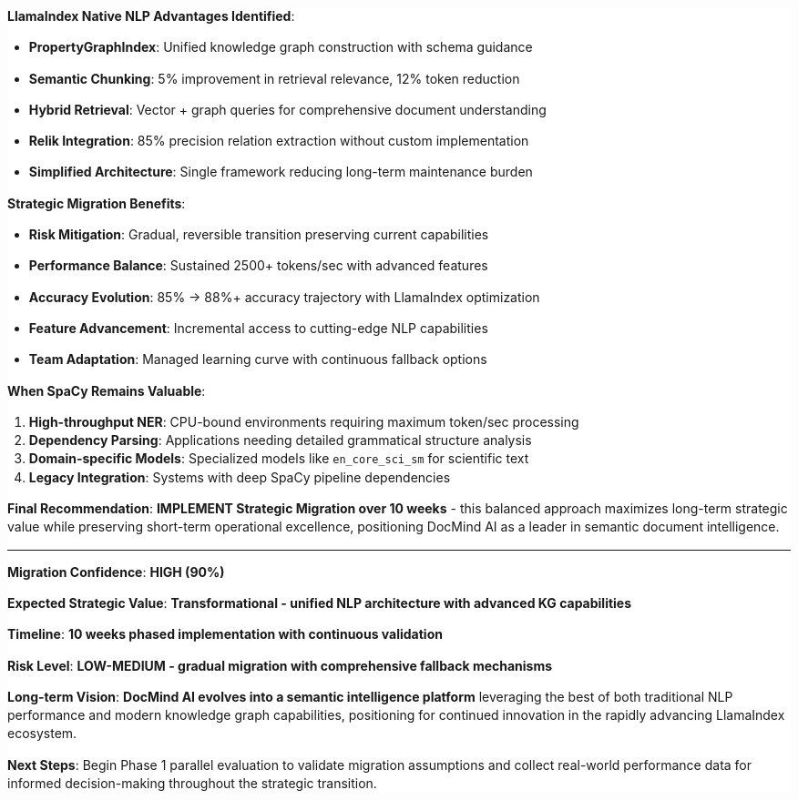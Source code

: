 **LlamaIndex Native NLP Advantages Identified**:

- **PropertyGraphIndex**: Unified knowledge graph construction with schema guidance

- **Semantic Chunking**: 5% improvement in retrieval relevance, 12% token reduction

- **Hybrid Retrieval**: Vector + graph queries for comprehensive document understanding

- **Relik Integration**: 85% precision relation extraction without custom implementation

- **Simplified Architecture**: Single framework reducing long-term maintenance burden

**Strategic Migration Benefits**:

- **Risk Mitigation**: Gradual, reversible transition preserving current capabilities

- **Performance Balance**: Sustained 2500+ tokens/sec with advanced features

- **Accuracy Evolution**: 85% → 88%+ accuracy trajectory with LlamaIndex optimization

- **Feature Advancement**: Incremental access to cutting-edge NLP capabilities

- **Team Adaptation**: Managed learning curve with continuous fallback options

**When SpaCy Remains Valuable**:

1. **High-throughput NER**: CPU-bound environments requiring maximum token/sec processing
2. **Dependency Parsing**: Applications needing detailed grammatical structure analysis
3. **Domain-specific Models**: Specialized models like `en_core_sci_sm` for scientific text
4. **Legacy Integration**: Systems with deep SpaCy pipeline dependencies

**Final Recommendation**: **IMPLEMENT Strategic Migration over 10 weeks** - this balanced approach maximizes long-term strategic value while preserving short-term operational excellence, positioning DocMind AI as a leader in semantic document intelligence.

---

**Migration Confidence**: **HIGH (90%)**  

**Expected Strategic Value**: **Transformational - unified NLP architecture with advanced KG capabilities**  

**Timeline**: **10 weeks phased implementation with continuous validation**

**Risk Level**: **LOW-MEDIUM - gradual migration with comprehensive fallback mechanisms**

**Long-term Vision**: **DocMind AI evolves into a semantic intelligence platform** leveraging the best of both traditional NLP performance and modern knowledge graph capabilities, positioning for continued innovation in the rapidly advancing LlamaIndex ecosystem.

**Next Steps**: Begin Phase 1 parallel evaluation to validate migration assumptions and collect real-world performance data for informed decision-making throughout the strategic transition.
